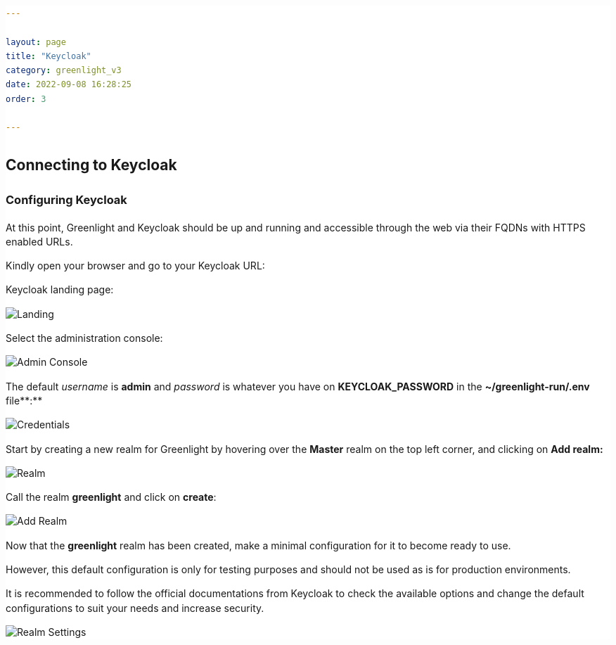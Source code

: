 ```yaml
---

layout: page
title: "Keycloak"
category: greenlight_v3
date: 2022-09-08 16:28:25
order: 3

---
```


## Connecting to Keycloak

### Configuring Keycloak

At this point, Greenlight and Keycloak should be up and running and accessible through the web via their FQDNs with HTTPS enabled URLs.

Kindly open your browser and go to your Keycloak URL:

Keycloak landing page:

![Landing](/images/greenlight/v3/keycloak/keycloak-landing.png)

Select the administration console:

![Admin Console](/images/greenlight/v3/keycloak/admin-console.png)

The default *username* is **admin** and *password* is whatever you have on **KEYCLOAK_PASSWORD** in the **~/greenlight-run/.env** file**:**

![Credentials](/images/greenlight/v3/keycloak/credentials.png)

Start by creating a new realm for Greenlight by hovering over the **Master** realm on the top left corner, and clicking on **Add realm:**

![Realm](/images/greenlight/v3/keycloak/realm.png)

Call the realm **greenlight** and click on **create**:

![Add Realm](/images/greenlight/v3/keycloak/add-realm.png)

Now that the **greenlight** realm has been created, make a minimal configuration for it to become ready to use.

However, this default configuration is only for testing purposes and should not be used as is for production environments. 

It is recommended to follow the official documentations from Keycloak to check the available options and change the default configurations to suit your needs and increase security.

![Realm Settings](/images/greenlight/v3/keycloak/realm-settings.png)
